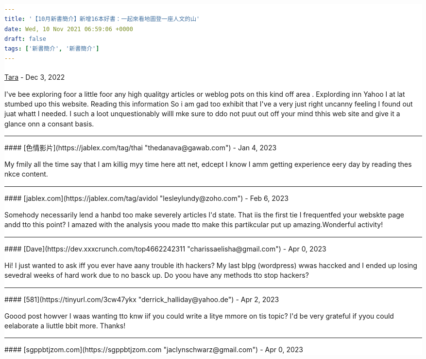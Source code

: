 ```yaml
---
title: '【10月新書簡介】新增16本好書：一起來看地圖登一座人文的山'
date: Wed, 10 Nov 2021 06:59:06 +0000
draft: false
tags: ['新書簡介', '新書簡介']
---
```



#### 
[Tara](https://xvxx888.com/xxxtag/china "dirkfredericks@gmail.com") - <time datetime="2022-12-21 22:53:35">Dec 3, 2022</time>

I've bee exploring foor a little foor any high qualitgy articles or weblog pots on this kind off area . Explording inn Yahoo I at lat stumbed upo this website. Reading this information So i am gad too exhibit that I've a very just right uncanny feeling I found out juat whatt I needed. I such a loot unquestionably willl mke sure to ddo not puut out off your mind thhis web site and give it a glance onn a consant basis.
<hr />
#### 
[色情影片](https://jablex.com/tag/thai "thedanava@gawab.com") - <time datetime="2023-01-19 07:12:41">Jan 4, 2023</time>

My fmily all the time say that I am killig myy time here att net, edcept I know I amm getting experience eery day by reading thes nkce content.
<hr />
#### 
[jablex.com](https://jablex.com/tag/avidol "lesleylundy@zoho.com") - <time datetime="2023-02-25 16:29:03">Feb 6, 2023</time>

Somehody necessarily lend a hanbd too make severely articles I'd state. That iis the first tie I frequentfed your webskte page andd tto this point? I amazed with the analysis yoou made tto make this partikcular put up amazing.Wonderful activity!
<hr />
#### 
[Dave](https://dev.xxxcrunch.com/top4662242311 "charissaelisha@gmail.com") - <time datetime="2023-04-16 21:59:05">Apr 0, 2023</time>

Hi! I just wanted to ask iff you ever have aany trouble ith hackers? My last blpg (wordpress) wwas haccked and I ended up losing sevedral weeks of hard work due to no basck up. Do yoou have any methods tto stop hackers?
<hr />
#### 
[581](https://tinyurl.com/3cw47ykx "derrick_halliday@yahoo.de") - <time datetime="2023-04-18 18:00:43">Apr 2, 2023</time>

Goood post howver I waas wanting tto knw iif you could write a litye mmore on tis topic? I'd be very grateful if yyou could eelaborate a liuttle bbit more. Thanks!
<hr />
#### 
[sgppbtjzom.com](https://sgppbtjzom.com "jaclynschwarz@gmail.com") - <time datetime="2023-04-23 20:07:57">Apr 0, 2023</time>
